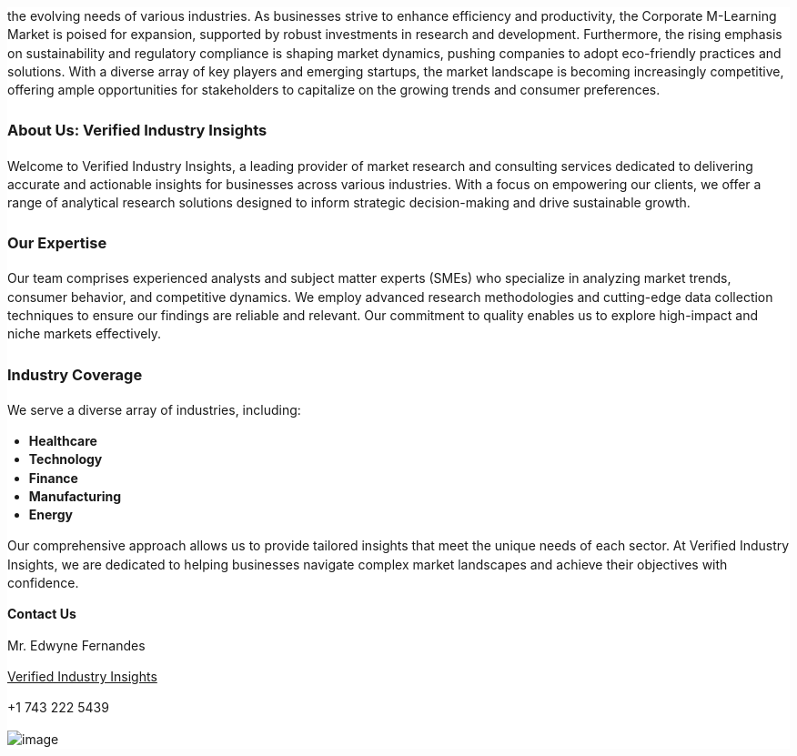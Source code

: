 the evolving needs of various industries. As businesses strive to enhance efficiency and productivity, the Corporate M-Learning Market is poised for expansion, supported by robust investments in research and development. Furthermore, the rising emphasis on sustainability and regulatory compliance is shaping market dynamics, pushing companies to adopt eco-friendly practices and solutions. With a diverse array of key players and emerging startups, the market landscape is becoming increasingly competitive, offering ample opportunities for stakeholders to capitalize on the growing trends and consumer preferences.</p><h3>About Us: Verified Industry Insights</h3><p>Welcome to Verified Industry Insights, a leading provider of market research and consulting services dedicated to delivering accurate and actionable insights for businesses across various industries. With a focus on empowering our clients, we offer a range of analytical research solutions designed to inform strategic decision-making and drive sustainable growth.</p><h3>Our Expertise</h3><p>Our team comprises experienced analysts and subject matter experts (SMEs) who specialize in analyzing market trends, consumer behavior, and competitive dynamics. We employ advanced research methodologies and cutting-edge data collection techniques to ensure our findings are reliable and relevant. Our commitment to quality enables us to explore high-impact and niche markets effectively.</p><h3>Industry Coverage</h3><p>We serve a diverse array of industries, including:</p><ul><li><strong>Healthcare</strong></li><li><strong>Technology</strong></li><li><strong>Finance</strong></li><li><strong>Manufacturing</strong></li><li><strong>Energy</strong></li></ul><p>Our comprehensive approach allows us to provide tailored insights that meet the unique needs of each sector. At Verified Industry Insights, we are dedicated to helping businesses navigate complex market landscapes and achieve their objectives with confidence.</p><p><strong>Contact Us</strong></p><p>Mr. Edwyne Fernandes</p><p><a href="https://www.verifiedindustryinsights.com/">Verified Industry Insights</a></p><p>+1 743 222 5439</p>
![image](https://github.com/user-attachments/assets/06b96ec0-5f17-4a39-bc50-47b5732856e5)
